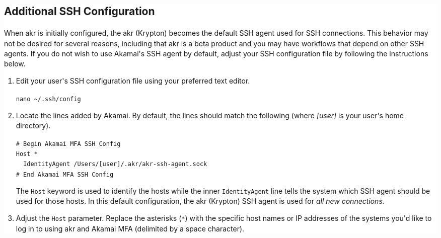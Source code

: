 ## Additional SSH Configuration

When akr is initially configured, the akr (Krypton) becomes the default SSH agent used for SSH connections. This behavior may not be desired for several reasons, including that akr is a beta product and you may have workflows that depend on other SSH agents. If you do not wish to use Akamai's SSH agent by default, adjust your SSH configuration file by following the instructions below.

1.  Edit your user's SSH configuration file using your preferred text editor.

    ```command
    nano ~/.ssh/config
    ```

1.  Locate the lines added by Akamai. By default, the lines should match the following (where *[user]* is your user's home directory).

    ```file {title="~/.ssh/config"}
    # Begin Akamai MFA SSH Config
    Host *
      IdentityAgent /Users/[user]/.akr/akr-ssh-agent.sock
    # End Akamai MFA SSH Config
    ```

    The `Host` keyword is used to identify the hosts while the inner `IdentityAgent` line tells the system which SSH agent should be used for those hosts. In this default configuration, the akr (Krypton) SSH agent is used for *all new connections.*

1.  Adjust the `Host` parameter. Replace the asterisks (`*`) with the specific host names or IP addresses of the systems you'd like to log in to using akr and Akamai MFA (delimited by a space character).
